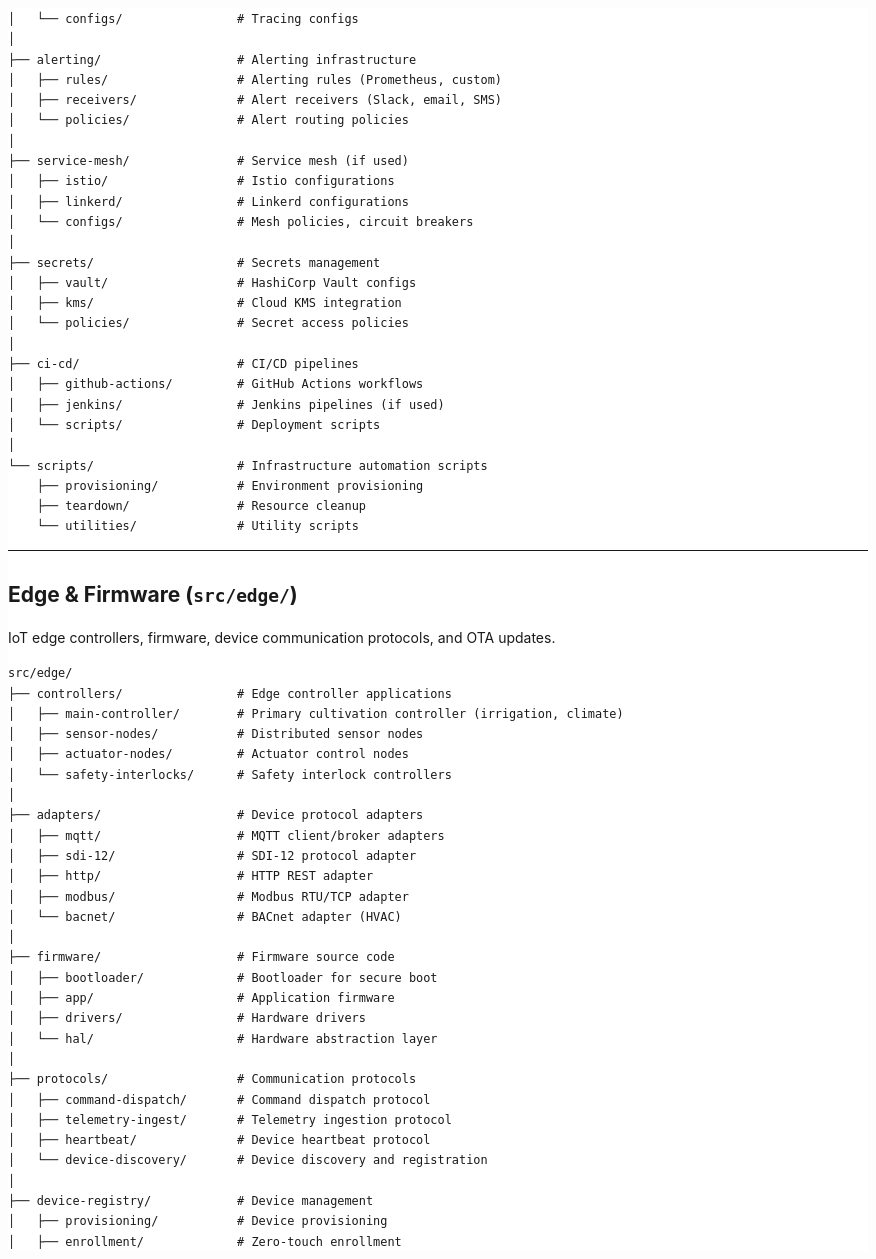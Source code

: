 ```
│   └── configs/                # Tracing configs
│
├── alerting/                   # Alerting infrastructure
│   ├── rules/                  # Alerting rules (Prometheus, custom)
│   ├── receivers/              # Alert receivers (Slack, email, SMS)
│   └── policies/               # Alert routing policies
│
├── service-mesh/               # Service mesh (if used)
│   ├── istio/                  # Istio configurations
│   ├── linkerd/                # Linkerd configurations
│   └── configs/                # Mesh policies, circuit breakers
│
├── secrets/                    # Secrets management
│   ├── vault/                  # HashiCorp Vault configs
│   ├── kms/                    # Cloud KMS integration
│   └── policies/               # Secret access policies
│
├── ci-cd/                      # CI/CD pipelines
│   ├── github-actions/         # GitHub Actions workflows
│   ├── jenkins/                # Jenkins pipelines (if used)
│   └── scripts/                # Deployment scripts
│
└── scripts/                    # Infrastructure automation scripts
    ├── provisioning/           # Environment provisioning
    ├── teardown/               # Resource cleanup
    └── utilities/              # Utility scripts
```

---

## Edge & Firmware (`src/edge/`)

IoT edge controllers, firmware, device communication protocols, and OTA updates.

```
src/edge/
├── controllers/                # Edge controller applications
│   ├── main-controller/        # Primary cultivation controller (irrigation, climate)
│   ├── sensor-nodes/           # Distributed sensor nodes
│   ├── actuator-nodes/         # Actuator control nodes
│   └── safety-interlocks/      # Safety interlock controllers
│
├── adapters/                   # Device protocol adapters
│   ├── mqtt/                   # MQTT client/broker adapters
│   ├── sdi-12/                 # SDI-12 protocol adapter
│   ├── http/                   # HTTP REST adapter
│   ├── modbus/                 # Modbus RTU/TCP adapter
│   └── bacnet/                 # BACnet adapter (HVAC)
│
├── firmware/                   # Firmware source code
│   ├── bootloader/             # Bootloader for secure boot
│   ├── app/                    # Application firmware
│   ├── drivers/                # Hardware drivers
│   └── hal/                    # Hardware abstraction layer
│
├── protocols/                  # Communication protocols
│   ├── command-dispatch/       # Command dispatch protocol
│   ├── telemetry-ingest/       # Telemetry ingestion protocol
│   ├── heartbeat/              # Device heartbeat protocol
│   └── device-discovery/       # Device discovery and registration
│
├── device-registry/            # Device management
│   ├── provisioning/           # Device provisioning
│   ├── enrollment/             # Zero-touch enrollment
```